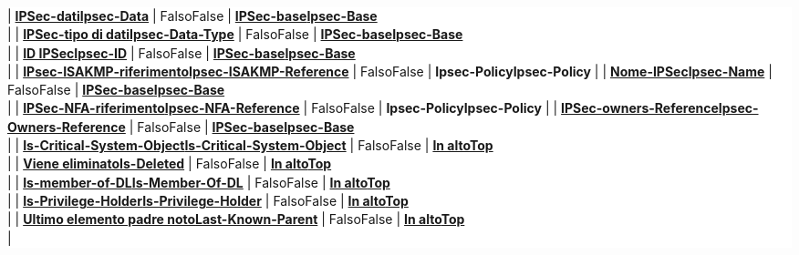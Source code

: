 | [<span data-ttu-id="e49d1-492">**IPSec-dati**</span><span class="sxs-lookup"><span data-stu-id="e49d1-492">**Ipsec-Data**</span></span>](a-ipsecdata.md)                                           | <span data-ttu-id="e49d1-493">Falso</span><span class="sxs-lookup"><span data-stu-id="e49d1-493">False</span></span>     | [<span data-ttu-id="e49d1-494">**IPSec-base**</span><span class="sxs-lookup"><span data-stu-id="e49d1-494">**Ipsec-Base**</span></span>](c-ipsecbase.md)<br/> |
| [<span data-ttu-id="e49d1-495">**IPSec-tipo di dati**</span><span class="sxs-lookup"><span data-stu-id="e49d1-495">**Ipsec-Data-Type**</span></span>](a-ipsecdatatype.md)                                  | <span data-ttu-id="e49d1-496">Falso</span><span class="sxs-lookup"><span data-stu-id="e49d1-496">False</span></span>     | [<span data-ttu-id="e49d1-497">**IPSec-base**</span><span class="sxs-lookup"><span data-stu-id="e49d1-497">**Ipsec-Base**</span></span>](c-ipsecbase.md)<br/> |
| [<span data-ttu-id="e49d1-498">**ID IPSec**</span><span class="sxs-lookup"><span data-stu-id="e49d1-498">**Ipsec-ID**</span></span>](a-ipsecid.md)                                               | <span data-ttu-id="e49d1-499">Falso</span><span class="sxs-lookup"><span data-stu-id="e49d1-499">False</span></span>     | [<span data-ttu-id="e49d1-500">**IPSec-base**</span><span class="sxs-lookup"><span data-stu-id="e49d1-500">**Ipsec-Base**</span></span>](c-ipsecbase.md)<br/> |
| [<span data-ttu-id="e49d1-501">**IPsec-ISAKMP-riferimento**</span><span class="sxs-lookup"><span data-stu-id="e49d1-501">**Ipsec-ISAKMP-Reference**</span></span>](a-ipsecisakmpreference.md)                    | <span data-ttu-id="e49d1-502">Falso</span><span class="sxs-lookup"><span data-stu-id="e49d1-502">False</span></span>     | <span data-ttu-id="e49d1-503">**Ipsec-Policy**</span><span class="sxs-lookup"><span data-stu-id="e49d1-503">**Ipsec-Policy**</span></span>                             |
| [<span data-ttu-id="e49d1-504">**Nome-IPSec**</span><span class="sxs-lookup"><span data-stu-id="e49d1-504">**Ipsec-Name**</span></span>](a-ipsecname.md)                                           | <span data-ttu-id="e49d1-505">Falso</span><span class="sxs-lookup"><span data-stu-id="e49d1-505">False</span></span>     | [<span data-ttu-id="e49d1-506">**IPSec-base**</span><span class="sxs-lookup"><span data-stu-id="e49d1-506">**Ipsec-Base**</span></span>](c-ipsecbase.md)<br/> |
| [<span data-ttu-id="e49d1-507">**IPSec-NFA-riferimento**</span><span class="sxs-lookup"><span data-stu-id="e49d1-507">**Ipsec-NFA-Reference**</span></span>](a-ipsecnfareference.md)                          | <span data-ttu-id="e49d1-508">Falso</span><span class="sxs-lookup"><span data-stu-id="e49d1-508">False</span></span>     | <span data-ttu-id="e49d1-509">**Ipsec-Policy**</span><span class="sxs-lookup"><span data-stu-id="e49d1-509">**Ipsec-Policy**</span></span>                             |
| [<span data-ttu-id="e49d1-510">**IPSec-owners-Reference**</span><span class="sxs-lookup"><span data-stu-id="e49d1-510">**Ipsec-Owners-Reference**</span></span>](a-ipsecownersreference.md)                    | <span data-ttu-id="e49d1-511">Falso</span><span class="sxs-lookup"><span data-stu-id="e49d1-511">False</span></span>     | [<span data-ttu-id="e49d1-512">**IPSec-base**</span><span class="sxs-lookup"><span data-stu-id="e49d1-512">**Ipsec-Base**</span></span>](c-ipsecbase.md)<br/> |
| [<span data-ttu-id="e49d1-513">**Is-Critical-System-Object**</span><span class="sxs-lookup"><span data-stu-id="e49d1-513">**Is-Critical-System-Object**</span></span>](a-iscriticalsystemobject.md)               | <span data-ttu-id="e49d1-514">Falso</span><span class="sxs-lookup"><span data-stu-id="e49d1-514">False</span></span>     | [<span data-ttu-id="e49d1-515">**In alto**</span><span class="sxs-lookup"><span data-stu-id="e49d1-515">**Top**</span></span>](c-top.md)<br/>              |
| [<span data-ttu-id="e49d1-516">**Viene eliminato**</span><span class="sxs-lookup"><span data-stu-id="e49d1-516">**Is-Deleted**</span></span>](a-isdeleted.md)                                           | <span data-ttu-id="e49d1-517">Falso</span><span class="sxs-lookup"><span data-stu-id="e49d1-517">False</span></span>     | [<span data-ttu-id="e49d1-518">**In alto**</span><span class="sxs-lookup"><span data-stu-id="e49d1-518">**Top**</span></span>](c-top.md)<br/>              |
| [<span data-ttu-id="e49d1-519">**Is-member-of-DL**</span><span class="sxs-lookup"><span data-stu-id="e49d1-519">**Is-Member-Of-DL**</span></span>](a-memberof.md)                                       | <span data-ttu-id="e49d1-520">Falso</span><span class="sxs-lookup"><span data-stu-id="e49d1-520">False</span></span>     | [<span data-ttu-id="e49d1-521">**In alto**</span><span class="sxs-lookup"><span data-stu-id="e49d1-521">**Top**</span></span>](c-top.md)<br/>              |
| [<span data-ttu-id="e49d1-522">**Is-Privilege-Holder**</span><span class="sxs-lookup"><span data-stu-id="e49d1-522">**Is-Privilege-Holder**</span></span>](a-isprivilegeholder.md)                          | <span data-ttu-id="e49d1-523">Falso</span><span class="sxs-lookup"><span data-stu-id="e49d1-523">False</span></span>     | [<span data-ttu-id="e49d1-524">**In alto**</span><span class="sxs-lookup"><span data-stu-id="e49d1-524">**Top**</span></span>](c-top.md)<br/>              |
| [<span data-ttu-id="e49d1-525">**Ultimo elemento padre noto**</span><span class="sxs-lookup"><span data-stu-id="e49d1-525">**Last-Known-Parent**</span></span>](a-lastknownparent.md)                              | <span data-ttu-id="e49d1-526">Falso</span><span class="sxs-lookup"><span data-stu-id="e49d1-526">False</span></span>     | [<span data-ttu-id="e49d1-527">**In alto**</span><span class="sxs-lookup"><span data-stu-id="e49d1-527">**Top**</span></span>](c-top.md)<br/>              |